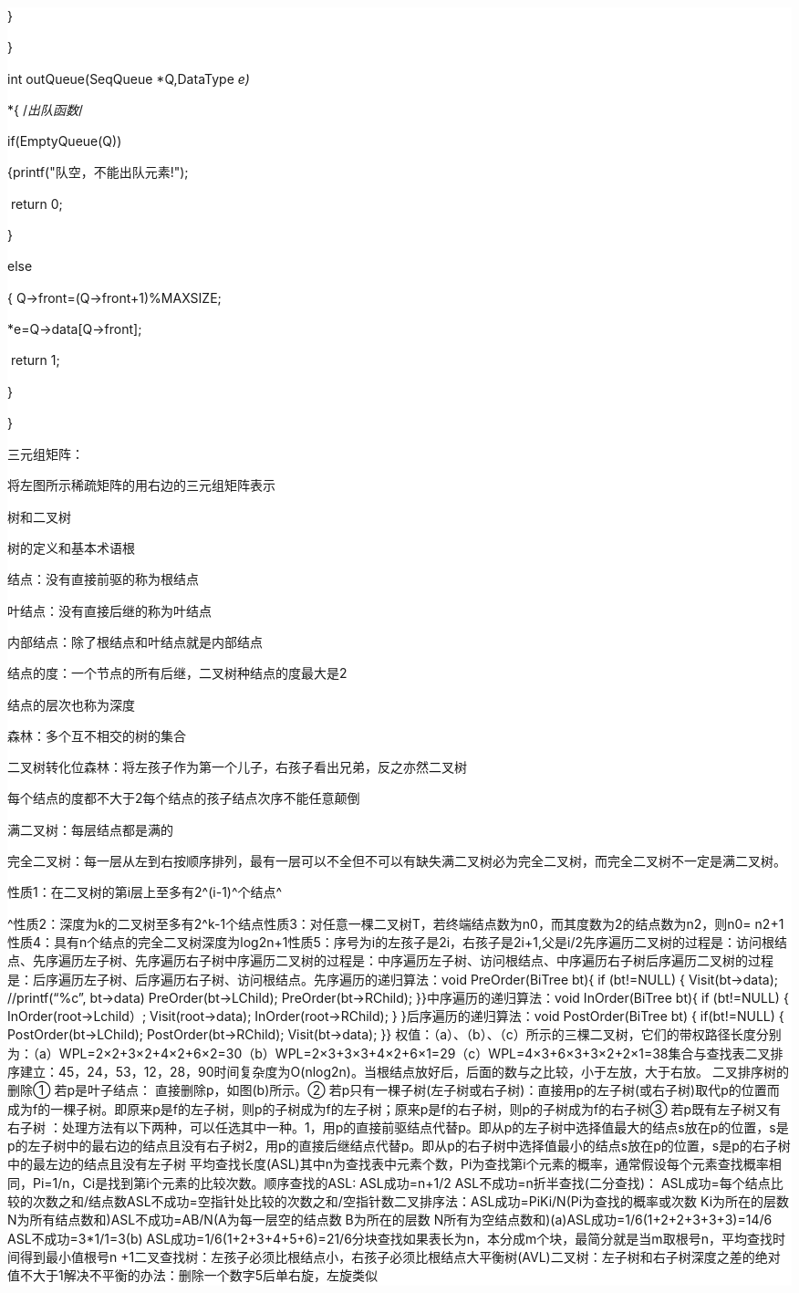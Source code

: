    }

}

int outQueue(SeqQueue *Q,DataType *e)*

*{  /*出队函数*/ 

if(EmptyQueue(Q))

{printf("队空，不能出队元素!");

​    return 0;

  }

else 

 { Q->front=(Q->front+1)%MAXSIZE;

*e=Q->data[Q->front];

​		return 1;

}

}

三元组矩阵：

将左图所示稀疏矩阵的用右边的三元组矩阵表示 

树和二叉树

树的定义和基本术语根

结点：没有直接前驱的称为根结点

叶结点：没有直接后继的称为叶结点

内部结点：除了根结点和叶结点就是内部结点

结点的度：一个节点的所有后继，二叉树种结点的度最大是2

结点的层次也称为深度

森林：多个互不相交的树的集合

二叉树转化位森林：将左孩子作为第一个儿子，右孩子看出兄弟，反之亦然二叉树

每个结点的度都不大于2每个结点的孩子结点次序不能任意颠倒

满二叉树：每层结点都是满的

完全二叉树：每一层从左到右按顺序排列，最有一层可以不全但不可以有缺失满二叉树必为完全二叉树，而完全二叉树不一定是满二叉树。

性质1：在二叉树的第i层上至多有2^(i-1)^个结点^

^性质2：深度为k的二叉树至多有2^k-1个结点性质3：对任意一棵二叉树T，若终端结点数为n0，而其度数为2的结点数为n2，则n0= n2+1性质4：具有n个结点的完全二叉树深度为log2n+1性质5：序号为i的左孩子是2i，右孩子是2i+1,父是i/2先序遍历二叉树的过程是：访问根结点、先序遍历左子树、先序遍历右子树中序遍历二叉树的过程是：中序遍历左子树、访问根结点、中序遍历右子树后序遍历二叉树的过程是：后序遍历左子树、后序遍历右子树、访问根结点。先序遍历的递归算法：void PreOrder(BiTree bt){  if (bt!=NULL)    {  Visit(bt->data); //printf(“%c”, bt->data)       PreOrder(bt->LChild);       PreOrder(bt->RChild);     }}中序遍历的递归算法：void InOrder(BiTree bt){     if (bt!=NULL)    {    InOrder(root->Lchild）;         Visit(root->data);        InOrder(root->RChild);    }  }后序遍历的递归算法：void PostOrder(BiTree bt) {      if(bt!=NULL)    {  PostOrder(bt->LChild);      PostOrder(bt->RChild);       Visit(bt->data);     }}
权值：（a）、（b）、（c）所示的三棵二叉树，它们的带权路径长度分别为：（a）WPL=2×2+3×2+4×2+6×2=30（b）WPL=2×3+3×3+4×2+6×1=29（c）WPL=4×3+6×3+3×2+2×1=38集合与查找表二叉排序建立：45，24，53，12，28，90时间复杂度为O(nlog2n)。当根结点放好后，后面的数与之比较，小于左放，大于右放。  二叉排序树的删除① 若p是叶子结点： 直接删除p，如图(b)所示。② 若p只有一棵子树(左子树或右子树)：直接用p的左子树(或右子树)取代p的位置而成为f的一棵子树。即原来p是f的左子树，则p的子树成为f的左子树；原来p是f的右子树，则p的子树成为f的右子树③ 若p既有左子树又有右子树 ：处理方法有以下两种，可以任选其中一种。1，用p的直接前驱结点代替p。即从p的左子树中选择值最大的结点s放在p的位置，s是p的左子树中的最右边的结点且没有右子树2，用p的直接后继结点代替p。即从p的右子树中选择值最小的结点s放在p的位置，s是p的右子树中的最左边的结点且没有左子树
平均查找长度(ASL)其中n为查找表中元素个数，Pi为查找第i个元素的概率，通常假设每个元素查找概率相同，Pi=1/n，Ci是找到第i个元素的比较次数。顺序查找的ASL:  ASL成功=n+1/2 ASL不成功=n折半查找(二分查找)： ASL成功=每个结点比较的次数之和/结点数ASL不成功=空指针处比较的次数之和/空指针数二叉排序法：ASL成功=PiKi/N(Pi为查找的概率或次数 Ki为所在的层数 N为所有结点数和)ASL不成功=AB/N(A为每一层空的结点数 B为所在的层数 N所有为空结点数和)(a)ASL成功=1/6(1+2+2+3+3+3)=14/6 ASL不成功=3*1/1=3(b) ASL成功=1/6(1+2+3+4+5+6)=21/6分块查找如果表长为n，本分成m个块，最简分就是当m取根号n，平均查找时间得到最小值根号n +1二叉查找树：左孩子必须比根结点小，右孩子必须比根结点大平衡树(AVL)二叉树：左子树和右子树深度之差的绝对值不大于1解决不平衡的办法：删除一个数字5后单右旋，左旋类似